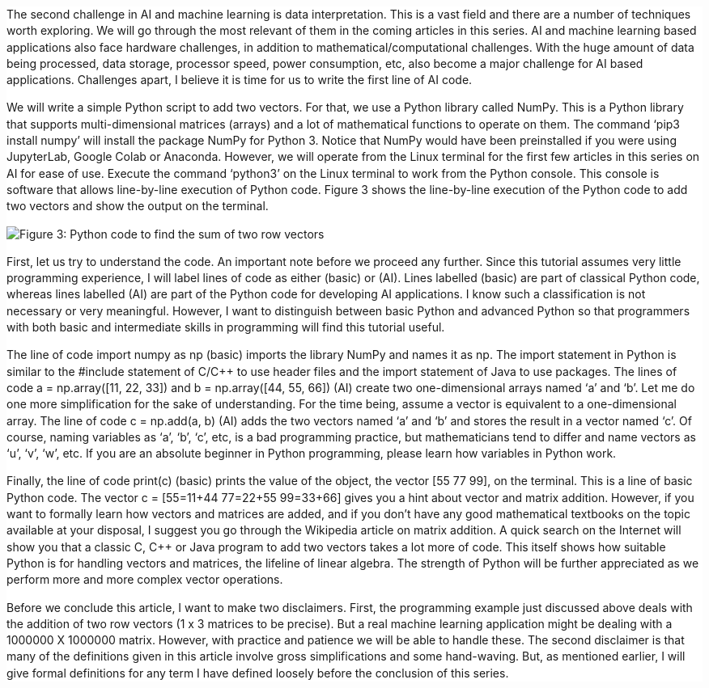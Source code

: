 The second challenge in AI and machine learning is data interpretation. This is a vast field and there are a number of techniques worth exploring. We will go through the most relevant of them in the coming articles in this series. AI and machine learning based applications also face hardware challenges, in addition to mathematical/computational challenges. With the huge amount of data being processed, data storage, processor speed, power consumption, etc, also become a major challenge for AI based applications. Challenges apart, I believe it is time for us to write the first line of AI code.

We will write a simple Python script to add two vectors. For that, we use a Python library called NumPy. This is a Python library that supports multi-dimensional matrices (arrays) and a lot of mathematical functions to operate on them. The command ‘pip3 install numpy’ will install the package NumPy for Python 3. Notice that NumPy would have been preinstalled if you were using JupyterLab, Google Colab or Anaconda. However, we will operate from the Linux terminal for the first few articles in this series on AI for ease of use. Execute the command ‘python3’ on the Linux terminal to work from the Python console. This console is software that allows line-by-line execution of Python code. Figure 3 shows the line-by-line execution of the Python code to add two vectors and show the output on the terminal.

![Figure 3: Python code to find the sum of two row vectors][3]

First, let us try to understand the code. An important note before we proceed any further. Since this tutorial assumes very little programming experience, I will label lines of code as either (basic) or (AI). Lines labelled (basic) are part of classical Python code, whereas lines labelled (AI) are part of the Python code for developing AI applications. I know such a classification is not necessary or very meaningful. However, I want to distinguish between basic Python and advanced Python so that programmers with both basic and intermediate skills in programming will find this tutorial useful.

The line of code import numpy as np (basic) imports the library NumPy and names it as np. The import statement in Python is similar to the #include statement of C/C++ to use header files and the import statement of Java to use packages. The lines of code a = np.array([11, 22, 33]) and b = np.array([44, 55, 66]) (AI) create two one-dimensional arrays named ‘a’ and ‘b’. Let me do one more simplification for the sake of understanding. For the time being, assume a vector is equivalent to a one-dimensional array. The line of code c = np.add(a, b) (AI) adds the two vectors named ‘a’ and ‘b’ and stores the result in a vector named ‘c’. Of course, naming variables as ‘a’, ‘b’, ‘c’, etc, is a bad programming practice, but mathematicians tend to differ and name vectors as ‘u’, ‘v’, ‘w’, etc. If you are an absolute beginner in Python programming, please learn how variables in Python work.

Finally, the line of code print(c) (basic) prints the value of the object, the vector [55 77 99], on the terminal. This is a line of basic Python code. The vector c = [55=11+44 77=22+55 99=33+66] gives you a hint about vector and matrix addition. However, if you want to formally learn how vectors and matrices are added, and if you don’t have any good mathematical textbooks on the topic available at your disposal, I suggest you go through the Wikipedia article on matrix addition. A quick search on the Internet will show you that a classic C, C++ or Java program to add two vectors takes a lot more of code. This itself shows how suitable Python is for handling vectors and matrices, the lifeline of linear algebra. The strength of Python will be further appreciated as we perform more and more complex vector operations.

Before we conclude this article, I want to make two disclaimers. First, the programming example just discussed above deals with the addition of two row vectors (1 x 3 matrices to be precise). But a real machine learning application might be dealing with a 1000000 X 1000000 matrix. However, with practice and patience we will be able to handle these. The second disclaimer is that many of the definitions given in this article involve gross simplifications and some hand-waving. But, as mentioned earlier, I will give formal definitions for any term I have defined loosely before the conclusion of this series.


[#]: subject: "Artificial Intelligence: Explaining the Basics"
[#]: via: "https://www.opensourceforu.com/2022/08/artificial-intelligence-explaining-the-basics/"
[#]: author: "Deepu Benson https://www.opensourceforu.com/author/deepu-benson/"
[#]: collector: "lkxed"
[#]: translator: " "
[#]: reviewer: " "
[#]: publisher: " "
[#]: url: " "
[a]: https://www.opensourceforu.com/author/deepu-benson/
[b]: https://github.com/lkxed
[1]: https://www.opensourceforu.com/wp-content/uploads/2022/05/Figure-1-The-AI-hierarchy-and-data-science.jpg
[2]: https://www.opensourceforu.com/wp-content/uploads/2022/05/Figure-2-A-2-X-3-matrix.jpg
[3]: https://www.opensourceforu.com/wp-content/uploads/2022/05/Figure-3-Python-code-to-find-the-sum-of-two-row-vectors.jpg